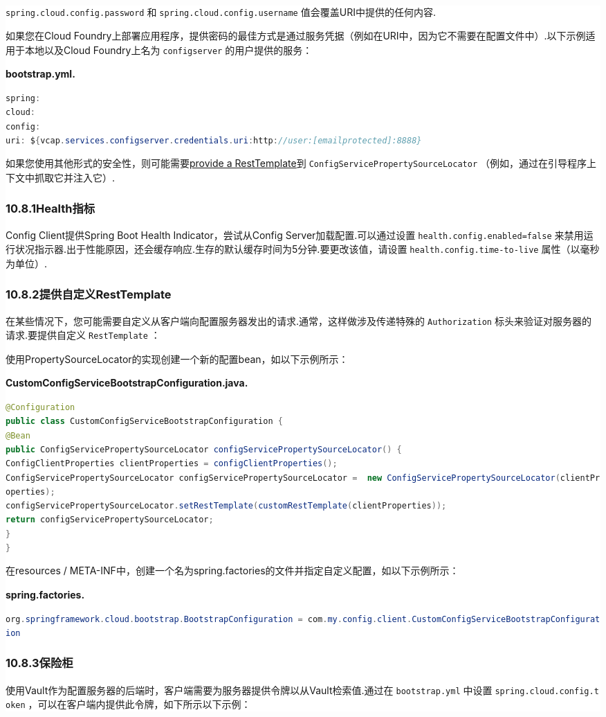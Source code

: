 `spring.cloud.config.password` 和 `spring.cloud.config.username` 值会覆盖URI中提供的任何内容.

如果您在Cloud Foundry上部署应用程序，提供密码的最佳方式是通过服务凭据（例如在URI中，因为它不需要在配置文件中）.以下示例适用于本地以及Cloud Foundry上名为 `configserver` 的用户提供的服务：

**bootstrap.yml.** 

```java
spring:
cloud:
config:
uri: ${vcap.services.configserver.credentials.uri:http://user:[emailprotected]:8888}
```

如果您使用其他形式的安全性，则可能需要[provide a RestTemplate](multi__spring_cloud_config_client.html#custom-rest-template)到 `ConfigServicePropertySourceLocator` （例如，通过在引导程序上下文中抓取它并注入它）.

### 10.8.1Health指标

Config Client提供Spring Boot Health Indicator，尝试从Config Server加载配置.可以通过设置 `health.config.enabled=false` 来禁用运行状况指示器.出于性能原因，还会缓存响应.生存的默认缓存时间为5分钟.要更改该值，请设置 `health.config.time-to-live` 属性（以毫秒为单位）.

### 10.8.2提供自定义RestTemplate

在某些情况下，您可能需要自定义从客户端向配置服务器发出的请求.通常，这样做涉及传递特殊的 `Authorization` 标头来验证对服务器的请求.要提供自定义 `RestTemplate` ：

使用PropertySourceLocator的实现创建一个新的配置bean，如以下示例所示：

**CustomConfigServiceBootstrapConfiguration.java.** 

```java
@Configuration
public class CustomConfigServiceBootstrapConfiguration {
@Bean
public ConfigServicePropertySourceLocator configServicePropertySourceLocator() {
ConfigClientProperties clientProperties = configClientProperties();
ConfigServicePropertySourceLocator configServicePropertySourceLocator =  new ConfigServicePropertySourceLocator(clientProperties);
configServicePropertySourceLocator.setRestTemplate(customRestTemplate(clientProperties));
return configServicePropertySourceLocator;
}
}
```

在resources / META-INF中，创建一个名为spring.factories的文件并指定自定义配置，如以下示例所示：

**spring.factories.** 

```java
org.springframework.cloud.bootstrap.BootstrapConfiguration = com.my.config.client.CustomConfigServiceBootstrapConfiguration
```

### 10.8.3保险柜

使用Vault作为配置服务器的后端时，客户端需要为服务器提供令牌以从Vault检索值.通过在 `bootstrap.yml` 中设置 `spring.cloud.config.token` ，可以在客户端内提供此令牌，如下所示以下示例：
